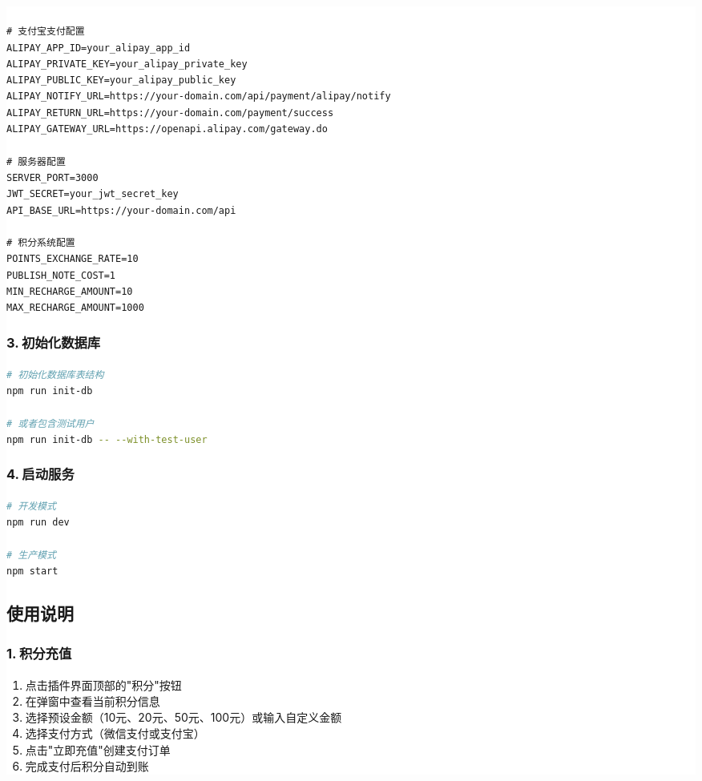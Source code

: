 ```env

# 支付宝支付配置
ALIPAY_APP_ID=your_alipay_app_id
ALIPAY_PRIVATE_KEY=your_alipay_private_key
ALIPAY_PUBLIC_KEY=your_alipay_public_key
ALIPAY_NOTIFY_URL=https://your-domain.com/api/payment/alipay/notify
ALIPAY_RETURN_URL=https://your-domain.com/payment/success
ALIPAY_GATEWAY_URL=https://openapi.alipay.com/gateway.do

# 服务器配置
SERVER_PORT=3000
JWT_SECRET=your_jwt_secret_key
API_BASE_URL=https://your-domain.com/api

# 积分系统配置
POINTS_EXCHANGE_RATE=10
PUBLISH_NOTE_COST=1
MIN_RECHARGE_AMOUNT=10
MAX_RECHARGE_AMOUNT=1000
```

### 3. 初始化数据库

```bash
# 初始化数据库表结构
npm run init-db

# 或者包含测试用户
npm run init-db -- --with-test-user
```

### 4. 启动服务

```bash
# 开发模式
npm run dev

# 生产模式
npm start
```

## 使用说明

### 1. 积分充值

1. 点击插件界面顶部的"积分"按钮
2. 在弹窗中查看当前积分信息
3. 选择预设金额（10元、20元、50元、100元）或输入自定义金额
4. 选择支付方式（微信支付或支付宝）
5. 点击"立即充值"创建支付订单
6. 完成支付后积分自动到账
